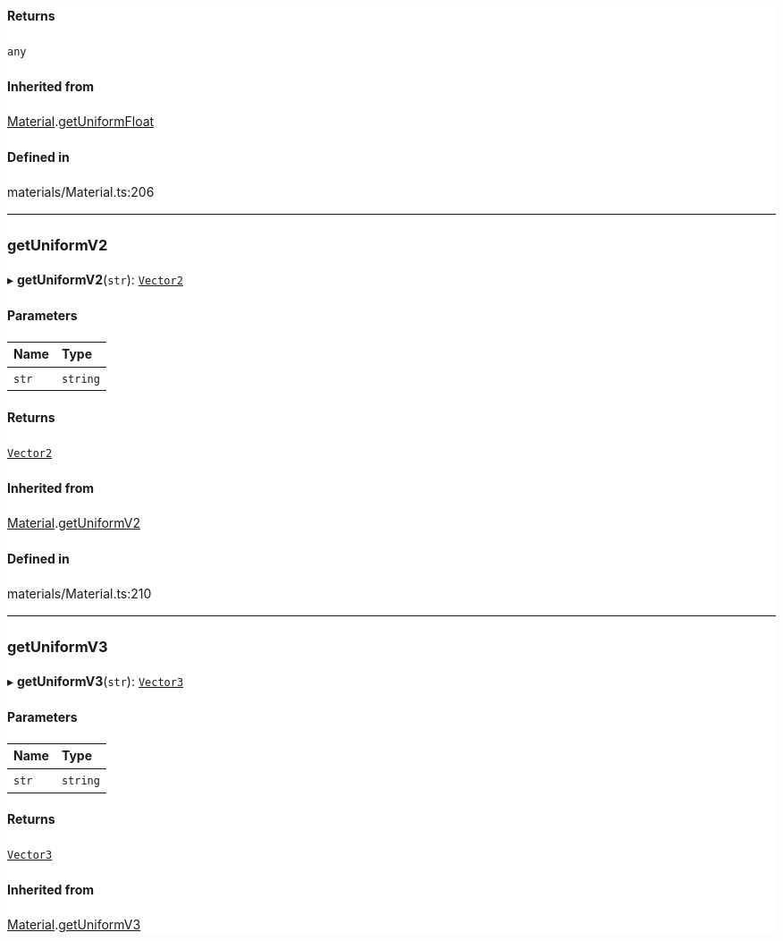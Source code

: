 #### Returns

`any`

#### Inherited from

[Material](Material.md).[getUniformFloat](Material.md#getuniformfloat)

#### Defined in

materials/Material.ts:206

___

### getUniformV2

▸ **getUniformV2**(`str`): [`Vector2`](Vector2.md)

#### Parameters

| Name | Type |
| :------ | :------ |
| `str` | `string` |

#### Returns

[`Vector2`](Vector2.md)

#### Inherited from

[Material](Material.md).[getUniformV2](Material.md#getuniformv2)

#### Defined in

materials/Material.ts:210

___

### getUniformV3

▸ **getUniformV3**(`str`): [`Vector3`](Vector3.md)

#### Parameters

| Name | Type |
| :------ | :------ |
| `str` | `string` |

#### Returns

[`Vector3`](Vector3.md)

#### Inherited from

[Material](Material.md).[getUniformV3](Material.md#getuniformv3)
